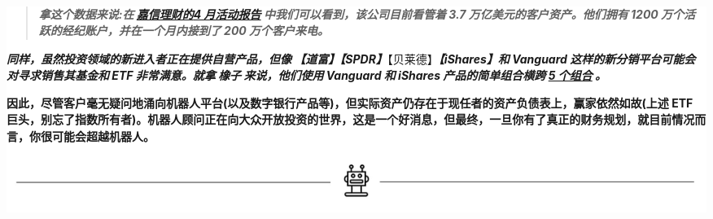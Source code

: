> ***拿这个数据来说:在 [***嘉信理财的****4 月活动报告*](https://content.schwab.com/web/retail/public/about-schwab/schwab_apr2019_release.pdf) 中我们可以看到，该公司目前看管着 3.7 万亿美元的客户资产。他们拥有 1200 万个活跃的经纪账户，并在一个月内接到了 200 万个客户来电。***

***同样，虽然投资领域的新进入者正在提供自营产品，但像 ***【道富】***【SPDR】***【贝莱德】***【iShares】和 ***Vanguard*** 这样的新分销平台可能会对寻求销售其基金和 ETF 非常满意。就拿 ***橡子*** 来说，他们使用 Vanguard 和 iShares 产品的简单组合横跨 [*5 个组合*](https://www.policygenius.com/blog/acorns-review-app-portfolio-investing/) 。***

**因此，尽管客户毫无疑问地涌向机器人平台(以及数字银行产品等)，但实际资产仍存在于现任者的资产负债表上，赢家依然如故(上述 ETF 巨头，别忘了指数所有者)。机器人顾问正在向大众开放投资的世界，这是一个好消息，但最终，一旦你有了真正的财务规划，就目前情况而言，你很可能会超越机器人。**

**![](img/bb0e01bc3be5769e574f3cdbe5edb42b.png)**
